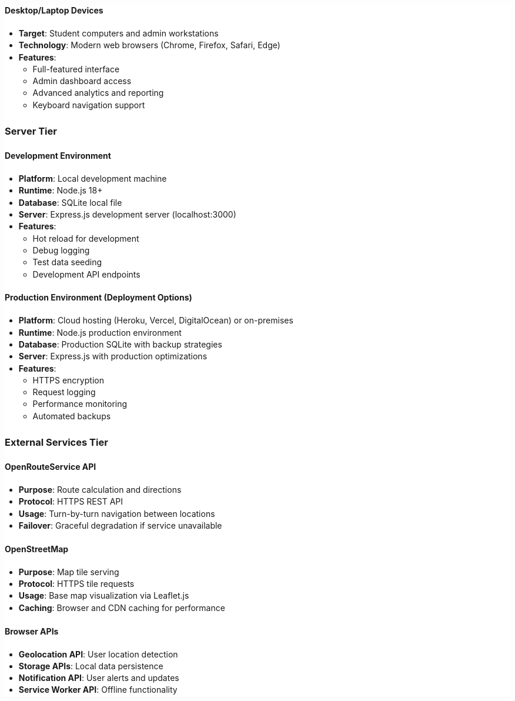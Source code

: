 #### Desktop/Laptop Devices
- **Target**: Student computers and admin workstations
- **Technology**: Modern web browsers (Chrome, Firefox, Safari, Edge)
- **Features**:
  - Full-featured interface
  - Admin dashboard access
  - Advanced analytics and reporting
  - Keyboard navigation support

### Server Tier

#### Development Environment
- **Platform**: Local development machine
- **Runtime**: Node.js 18+
- **Database**: SQLite local file
- **Server**: Express.js development server (localhost:3000)
- **Features**:
  - Hot reload for development
  - Debug logging
  - Test data seeding
  - Development API endpoints

#### Production Environment (Deployment Options)
- **Platform**: Cloud hosting (Heroku, Vercel, DigitalOcean) or on-premises
- **Runtime**: Node.js production environment
- **Database**: Production SQLite with backup strategies
- **Server**: Express.js with production optimizations
- **Features**:
  - HTTPS encryption
  - Request logging
  - Performance monitoring
  - Automated backups

### External Services Tier

#### OpenRouteService API
- **Purpose**: Route calculation and directions
- **Protocol**: HTTPS REST API
- **Usage**: Turn-by-turn navigation between locations
- **Failover**: Graceful degradation if service unavailable

#### OpenStreetMap
- **Purpose**: Map tile serving
- **Protocol**: HTTPS tile requests
- **Usage**: Base map visualization via Leaflet.js
- **Caching**: Browser and CDN caching for performance

#### Browser APIs
- **Geolocation API**: User location detection
- **Storage APIs**: Local data persistence
- **Notification API**: User alerts and updates
- **Service Worker API**: Offline functionality
